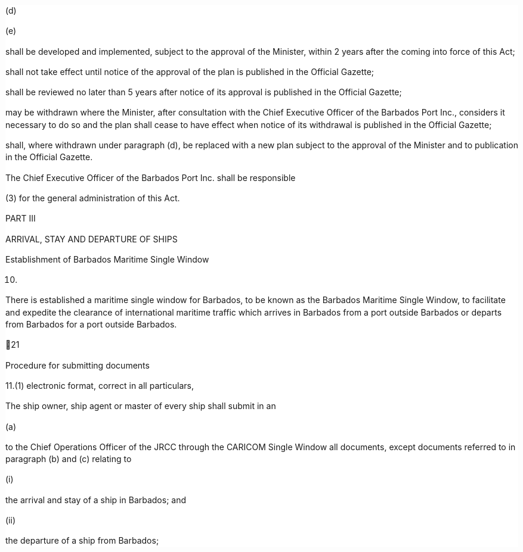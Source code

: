 (d)

(e)

shall  be  developed  and  implemented,  subject  to  the  approval  of  the
Minister, within 2 years after the coming into force of this Act;

shall not take effect until notice of the approval of the plan is published
in the Official Gazette;

shall be reviewed no later than 5 years after notice of its approval is
published in the Official Gazette;

may be withdrawn where the Minister, after consultation with the Chief
Executive Officer of the Barbados Port Inc., considers it necessary to
do  so  and  the  plan  shall  cease  to  have  effect  when  notice  of  its
withdrawal is published in the Official Gazette;

shall, where withdrawn under paragraph (d), be replaced with a new
plan subject to the approval of the Minister and to publication in the
Official Gazette.

The Chief Executive Officer of the Barbados Port Inc. shall be responsible

(3)
for the general administration of this Act.

PART III

ARRIVAL, STAY AND DEPARTURE OF SHIPS

Establishment of Barbados Maritime Single Window

10.
There is established a maritime single window for Barbados, to be
known as the Barbados Maritime Single Window, to facilitate and expedite the
clearance of international maritime traffic which arrives in Barbados from a port
outside Barbados or departs from Barbados for a port outside Barbados.

21

Procedure for submitting documents

11.(1)
electronic format, correct in all particulars,

The ship owner, ship agent or master of every ship shall submit in an

(a)

to the Chief Operations Officer of the JRCC through the CARICOM
Single  Window  all  documents,  except  documents  referred  to  in
paragraph (b) and (c) relating to

(i)

the arrival and stay of a ship in Barbados; and

(ii)

the departure of a ship from Barbados;
